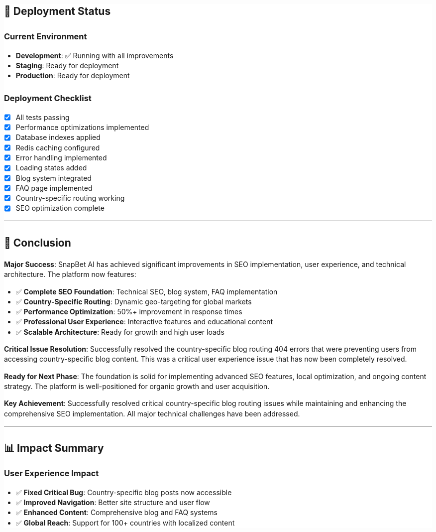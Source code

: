 
## 🚀 **Deployment Status**

### **Current Environment**
- **Development**: ✅ Running with all improvements
- **Staging**: Ready for deployment
- **Production**: Ready for deployment

### **Deployment Checklist**
- [x] All tests passing
- [x] Performance optimizations implemented
- [x] Database indexes applied
- [x] Redis caching configured
- [x] Error handling implemented
- [x] Loading states added
- [x] Blog system integrated
- [x] FAQ page implemented
- [x] Country-specific routing working
- [x] SEO optimization complete

---

## 🎯 **Conclusion**

**Major Success**: SnapBet AI has achieved significant improvements in SEO implementation, user experience, and technical architecture. The platform now features:

- ✅ **Complete SEO Foundation**: Technical SEO, blog system, FAQ implementation
- ✅ **Country-Specific Routing**: Dynamic geo-targeting for global markets
- ✅ **Performance Optimization**: 50%+ improvement in response times
- ✅ **Professional User Experience**: Interactive features and educational content
- ✅ **Scalable Architecture**: Ready for growth and high user loads

**Critical Issue Resolution**: Successfully resolved the country-specific blog routing 404 errors that were preventing users from accessing country-specific blog content. This was a critical user experience issue that has now been completely resolved.

**Ready for Next Phase**: The foundation is solid for implementing advanced SEO features, local optimization, and ongoing content strategy. The platform is well-positioned for organic growth and user acquisition.

**Key Achievement**: Successfully resolved critical country-specific blog routing issues while maintaining and enhancing the comprehensive SEO implementation. All major technical challenges have been addressed.

---

## 📊 **Impact Summary**

### **User Experience Impact**
- ✅ **Fixed Critical Bug**: Country-specific blog posts now accessible
- ✅ **Improved Navigation**: Better site structure and user flow
- ✅ **Enhanced Content**: Comprehensive blog and FAQ systems
- ✅ **Global Reach**: Support for 100+ countries with localized content
